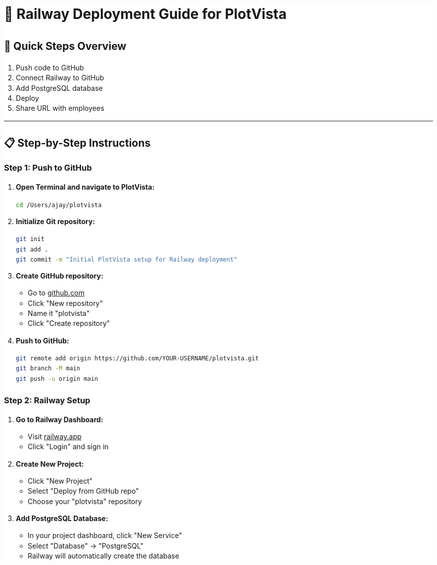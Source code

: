# 🚂 Railway Deployment Guide for PlotVista

## 🎯 Quick Steps Overview
1. Push code to GitHub
2. Connect Railway to GitHub
3. Add PostgreSQL database
4. Deploy
5. Share URL with employees

---

## 📋 Step-by-Step Instructions

### Step 1: Push to GitHub

1. **Open Terminal and navigate to PlotVista:**
   ```bash
   cd /Users/ajay/plotvista
   ```

2. **Initialize Git repository:**
   ```bash
   git init
   git add .
   git commit -m "Initial PlotVista setup for Railway deployment"
   ```

3. **Create GitHub repository:**
   - Go to [github.com](https://github.com)
   - Click "New repository"
   - Name it "plotvista"
   - Click "Create repository"

4. **Push to GitHub:**
   ```bash
   git remote add origin https://github.com/YOUR-USERNAME/plotvista.git
   git branch -M main
   git push -u origin main
   ```

### Step 2: Railway Setup

1. **Go to Railway Dashboard:**
   - Visit [railway.app](https://railway.app)
   - Click "Login" and sign in

2. **Create New Project:**
   - Click "New Project"
   - Select "Deploy from GitHub repo"
   - Choose your "plotvista" repository

3. **Add PostgreSQL Database:**
   - In your project dashboard, click "New Service"
   - Select "Database" → "PostgreSQL"
   - Railway will automatically create the database
